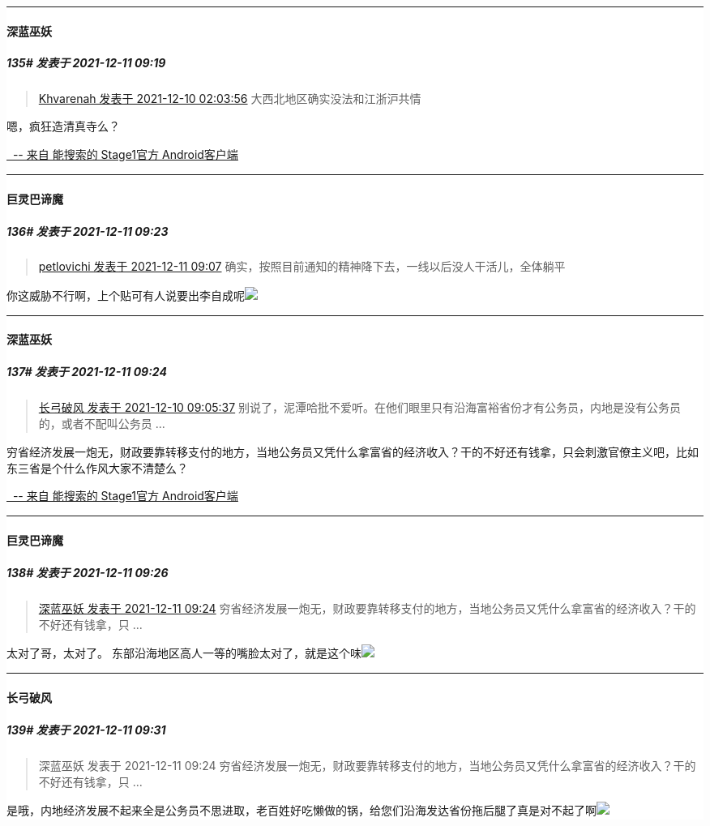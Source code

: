 *****

####  深蓝巫妖  
##### 135#       发表于 2021-12-11 09:19

<blockquote><a href="httphttps://bbs.saraba1st.com/2b/forum.php?mod=redirect&amp;goto=findpost&amp;pid=53874810&amp;ptid=2041647" target="_blank">Khvarenah 发表于 2021-12-10 02:03:56</a>
大西北地区确实没法和江浙沪共情</blockquote>嗯，疯狂造清真寺么？

[  -- 来自 能搜索的 Stage1官方 Android客户端](https://www.coolapk.com/apk/140634)

*****

####  巨灵巴谛魔  
##### 136#       发表于 2021-12-11 09:23

<blockquote><a href="httphttps://bbs.saraba1st.com/2b/forum.php?mod=redirect&amp;goto=findpost&amp;pid=53889435&amp;ptid=2041647" target="_blank">petlovichi 发表于 2021-12-11 09:07</a>
确实，按照目前通知的精神降下去，一线以后没人干活儿，全体躺平</blockquote>
你这威胁不行啊，上个贴可有人说要出李自成呢<img src="https://static.saraba1st.com/image/smiley/face2017/049.png" referrerpolicy="no-referrer">

*****

####  深蓝巫妖  
##### 137#       发表于 2021-12-11 09:24

<blockquote><a href="httphttps://bbs.saraba1st.com/2b/forum.php?mod=redirect&amp;goto=findpost&amp;pid=53875897&amp;ptid=2041647" target="_blank">长弓破风 发表于 2021-12-10 09:05:37</a>
别说了，泥潭哈批不爱听。在他们眼里只有沿海富裕省份才有公务员，内地是没有公务员的，或者不配叫公务员 ...</blockquote>穷省经济发展一炮无，财政要靠转移支付的地方，当地公务员又凭什么拿富省的经济收入？干的不好还有钱拿，只会刺激官僚主义吧，比如东三省是个什么作风大家不清楚么？

[  -- 来自 能搜索的 Stage1官方 Android客户端](https://www.coolapk.com/apk/140634)



*****

####  巨灵巴谛魔  
##### 138#       发表于 2021-12-11 09:26

<blockquote><a href="httphttps://bbs.saraba1st.com/2b/forum.php?mod=redirect&amp;goto=findpost&amp;pid=53889533&amp;ptid=2041647" target="_blank">深蓝巫妖 发表于 2021-12-11 09:24</a>
穷省经济发展一炮无，财政要靠转移支付的地方，当地公务员又凭什么拿富省的经济收入？干的不好还有钱拿，只 ...</blockquote>
太对了哥，太对了。
东部沿海地区高人一等的嘴脸太对了，就是这个味<img src="https://static.saraba1st.com/image/smiley/face2017/057.png" referrerpolicy="no-referrer">

*****

####  长弓破风  
##### 139#       发表于 2021-12-11 09:31

<blockquote>深蓝巫妖 发表于 2021-12-11 09:24
穷省经济发展一炮无，财政要靠转移支付的地方，当地公务员又凭什么拿富省的经济收入？干的不好还有钱拿，只 ...</blockquote>
是哦，内地经济发展不起来全是公务员不思进取，老百姓好吃懒做的锅，给您们沿海发达省份拖后腿了真是对不起了啊<img src="https://static.saraba1st.com/image/smiley/face2017/067.png" referrerpolicy="no-referrer">
